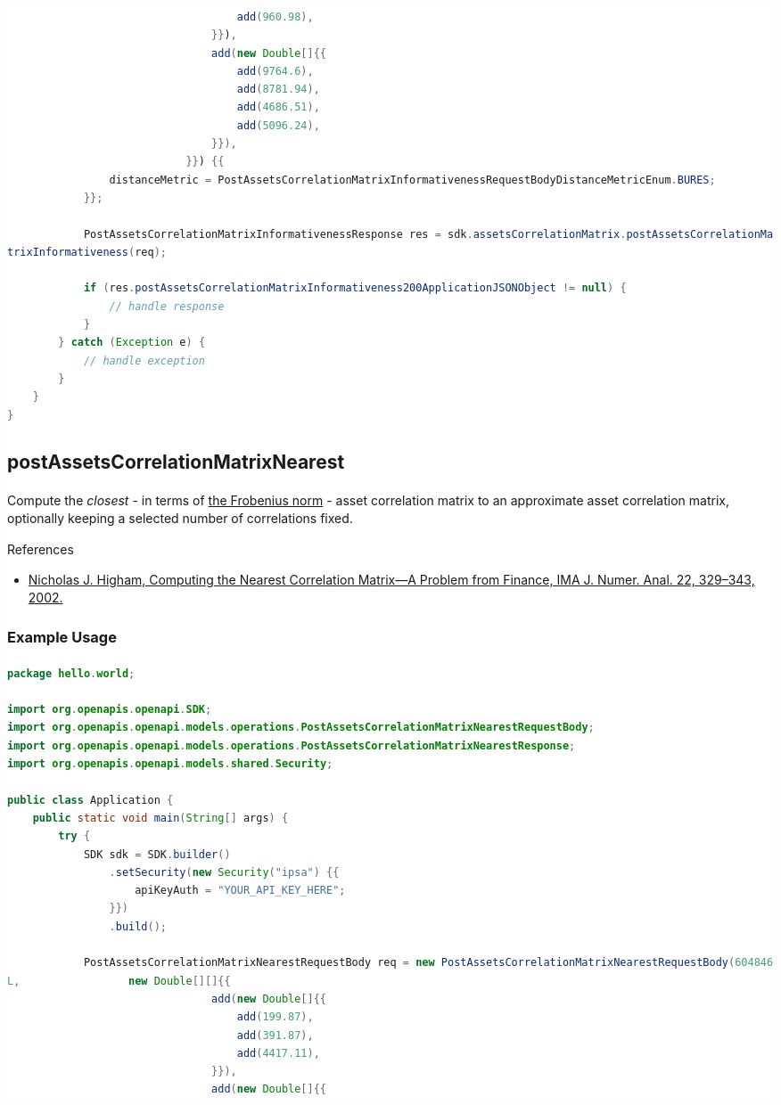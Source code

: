 ```java
                                    add(960.98),
                                }}),
                                add(new Double[]{{
                                    add(9764.6),
                                    add(8781.94),
                                    add(4686.51),
                                    add(5096.24),
                                }}),
                            }}) {{
                distanceMetric = PostAssetsCorrelationMatrixInformativenessRequestBodyDistanceMetricEnum.BURES;
            }};            

            PostAssetsCorrelationMatrixInformativenessResponse res = sdk.assetsCorrelationMatrix.postAssetsCorrelationMatrixInformativeness(req);

            if (res.postAssetsCorrelationMatrixInformativeness200ApplicationJSONObject != null) {
                // handle response
            }
        } catch (Exception e) {
            // handle exception
        }
    }
}
```

## postAssetsCorrelationMatrixNearest

Compute the _closest_ - in terms of [the Frobenius norm](https://en.wikipedia.org/wiki/Matrix_norm#Frobenius_norm) - asset correlation matrix to an approximate asset correlation matrix, optionally keeping a selected number of correlations fixed.

References
* [Nicholas J. Higham, Computing the Nearest Correlation Matrix—A Problem from Finance, IMA J. Numer. Anal. 22, 329–343, 2002.](http://www.maths.manchester.ac.uk/~higham/narep/narep369.pdf)


### Example Usage

```java
package hello.world;

import org.openapis.openapi.SDK;
import org.openapis.openapi.models.operations.PostAssetsCorrelationMatrixNearestRequestBody;
import org.openapis.openapi.models.operations.PostAssetsCorrelationMatrixNearestResponse;
import org.openapis.openapi.models.shared.Security;

public class Application {
    public static void main(String[] args) {
        try {
            SDK sdk = SDK.builder()
                .setSecurity(new Security("ipsa") {{
                    apiKeyAuth = "YOUR_API_KEY_HERE";
                }})
                .build();

            PostAssetsCorrelationMatrixNearestRequestBody req = new PostAssetsCorrelationMatrixNearestRequestBody(604846L,                 new Double[][]{{
                                add(new Double[]{{
                                    add(199.87),
                                    add(391.87),
                                    add(4417.11),
                                }}),
                                add(new Double[]{{
```